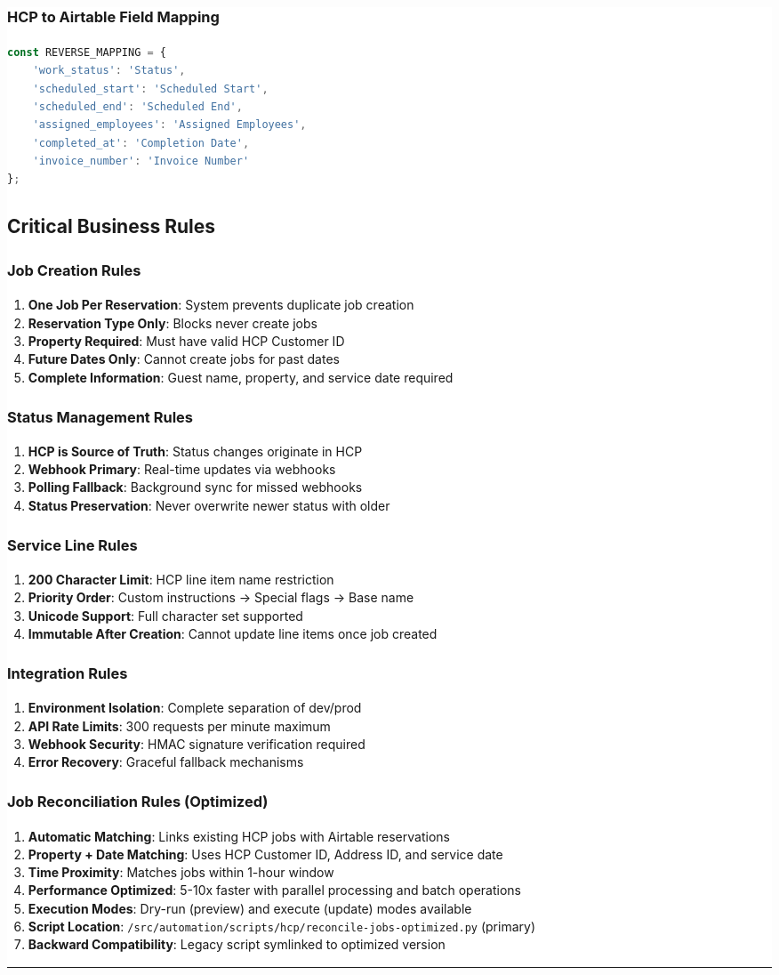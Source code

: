 ### HCP to Airtable Field Mapping
```javascript
const REVERSE_MAPPING = {
    'work_status': 'Status',
    'scheduled_start': 'Scheduled Start',
    'scheduled_end': 'Scheduled End', 
    'assigned_employees': 'Assigned Employees',
    'completed_at': 'Completion Date',
    'invoice_number': 'Invoice Number'
};
```

## Critical Business Rules

### Job Creation Rules
1. **One Job Per Reservation**: System prevents duplicate job creation
2. **Reservation Type Only**: Blocks never create jobs
3. **Property Required**: Must have valid HCP Customer ID
4. **Future Dates Only**: Cannot create jobs for past dates
5. **Complete Information**: Guest name, property, and service date required

### Status Management Rules
1. **HCP is Source of Truth**: Status changes originate in HCP
2. **Webhook Primary**: Real-time updates via webhooks
3. **Polling Fallback**: Background sync for missed webhooks
4. **Status Preservation**: Never overwrite newer status with older

### Service Line Rules
1. **200 Character Limit**: HCP line item name restriction
2. **Priority Order**: Custom instructions → Special flags → Base name
3. **Unicode Support**: Full character set supported
4. **Immutable After Creation**: Cannot update line items once job created

### Integration Rules
1. **Environment Isolation**: Complete separation of dev/prod
2. **API Rate Limits**: 300 requests per minute maximum
3. **Webhook Security**: HMAC signature verification required
4. **Error Recovery**: Graceful fallback mechanisms

### Job Reconciliation Rules (Optimized)
1. **Automatic Matching**: Links existing HCP jobs with Airtable reservations
2. **Property + Date Matching**: Uses HCP Customer ID, Address ID, and service date
3. **Time Proximity**: Matches jobs within 1-hour window
4. **Performance Optimized**: 5-10x faster with parallel processing and batch operations
5. **Execution Modes**: Dry-run (preview) and execute (update) modes available
6. **Script Location**: `/src/automation/scripts/hcp/reconcile-jobs-optimized.py` (primary)
7. **Backward Compatibility**: Legacy script symlinked to optimized version

---
